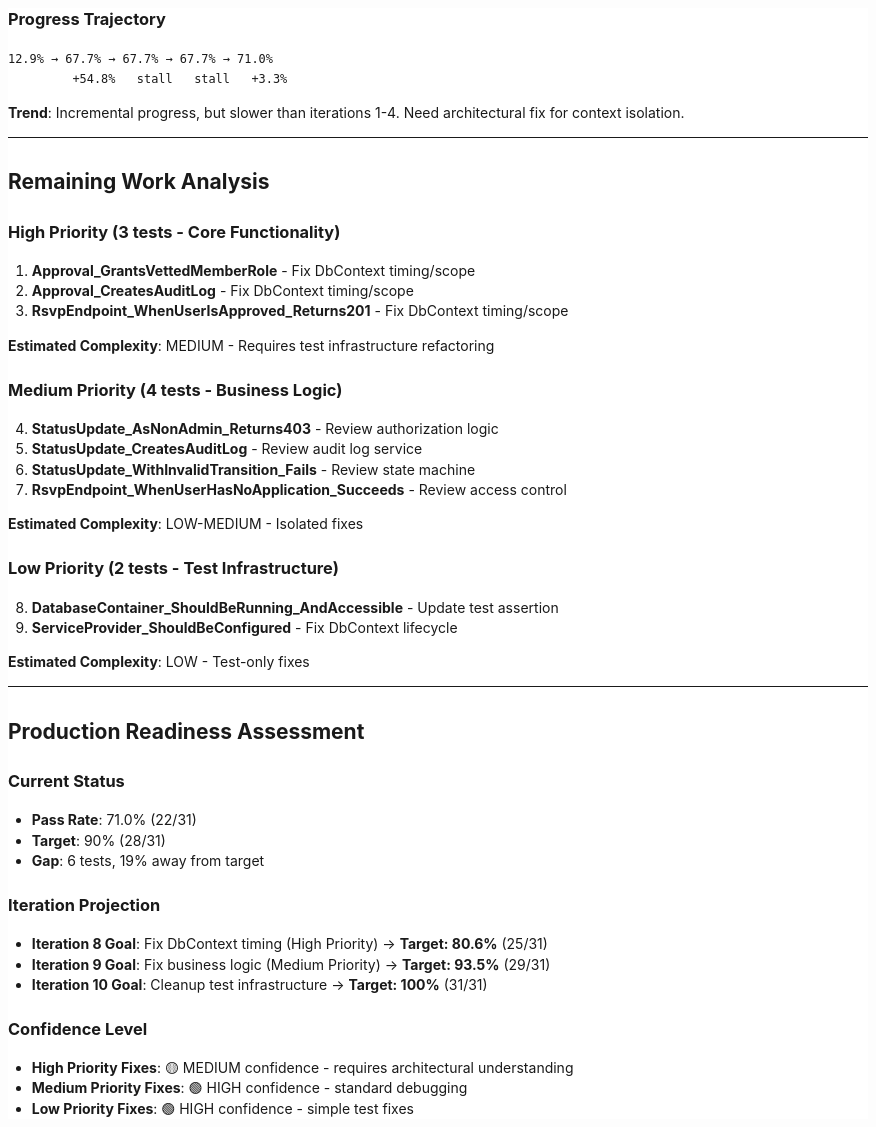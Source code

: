 ### Progress Trajectory
```
12.9% → 67.7% → 67.7% → 67.7% → 71.0%
         +54.8%   stall   stall   +3.3%
```

**Trend**: Incremental progress, but slower than iterations 1-4. Need architectural fix for context isolation.

---

## Remaining Work Analysis

### High Priority (3 tests - Core Functionality)
1. **Approval_GrantsVettedMemberRole** - Fix DbContext timing/scope
2. **Approval_CreatesAuditLog** - Fix DbContext timing/scope
3. **RsvpEndpoint_WhenUserIsApproved_Returns201** - Fix DbContext timing/scope

**Estimated Complexity**: MEDIUM - Requires test infrastructure refactoring

### Medium Priority (4 tests - Business Logic)
4. **StatusUpdate_AsNonAdmin_Returns403** - Review authorization logic
5. **StatusUpdate_CreatesAuditLog** - Review audit log service
6. **StatusUpdate_WithInvalidTransition_Fails** - Review state machine
7. **RsvpEndpoint_WhenUserHasNoApplication_Succeeds** - Review access control

**Estimated Complexity**: LOW-MEDIUM - Isolated fixes

### Low Priority (2 tests - Test Infrastructure)
8. **DatabaseContainer_ShouldBeRunning_AndAccessible** - Update test assertion
9. **ServiceProvider_ShouldBeConfigured** - Fix DbContext lifecycle

**Estimated Complexity**: LOW - Test-only fixes

---

## Production Readiness Assessment

### Current Status
- **Pass Rate**: 71.0% (22/31)
- **Target**: 90% (28/31)
- **Gap**: 6 tests, 19% away from target

### Iteration Projection
- **Iteration 8 Goal**: Fix DbContext timing (High Priority) → **Target: 80.6%** (25/31)
- **Iteration 9 Goal**: Fix business logic (Medium Priority) → **Target: 93.5%** (29/31)
- **Iteration 10 Goal**: Cleanup test infrastructure → **Target: 100%** (31/31)

### Confidence Level
- **High Priority Fixes**: 🟡 MEDIUM confidence - requires architectural understanding
- **Medium Priority Fixes**: 🟢 HIGH confidence - standard debugging
- **Low Priority Fixes**: 🟢 HIGH confidence - simple test fixes
